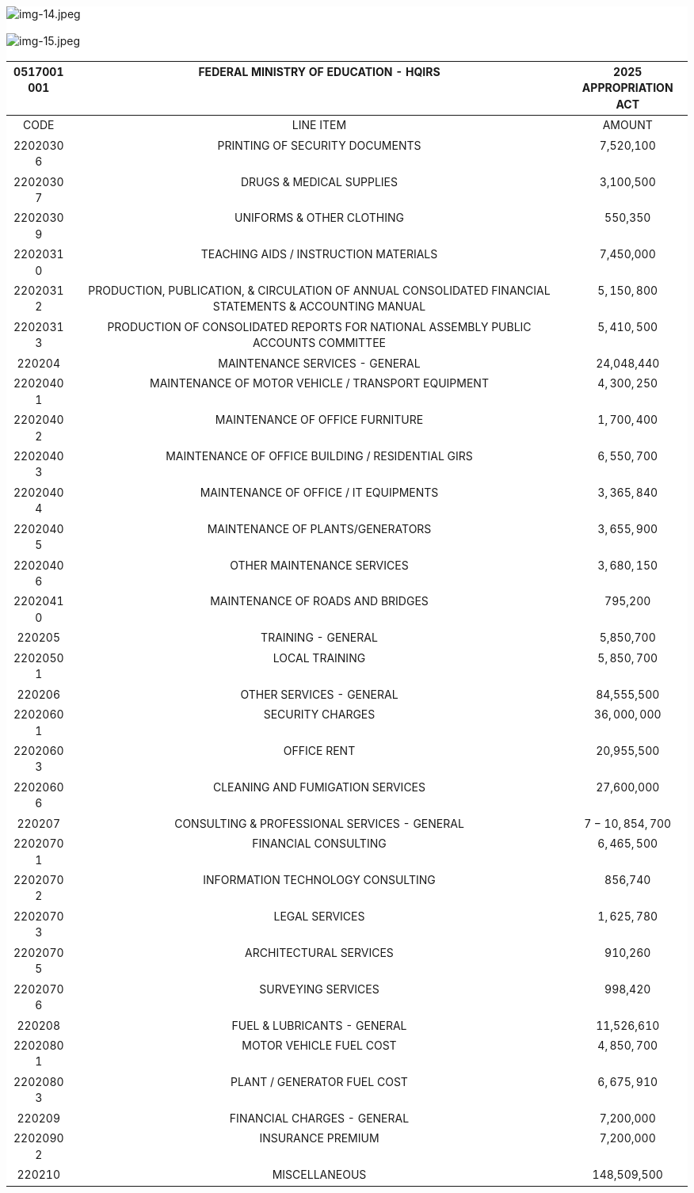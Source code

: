 ![img-14.jpeg](img-14.jpeg)

![img-15.jpeg](img-15.jpeg)

| 0517001001 | FEDERAL MINISTRY OF EDUCATION - HQIRS | 2025 APPROPRIATION ACT |
| :--: | :--: | :--: |
| CODE | LINE ITEM | AMOUNT |
| 22020306 | PRINTING OF SECURITY DOCUMENTS | 7,520,100 |
| 22020307 | DRUGS \& MEDICAL SUPPLIES | 3,100,500 |
| 22020309 | UNIFORMS \& OTHER CLOTHING | 550,350 |
| 22020310 | TEACHING AIDS / INSTRUCTION MATERIALS | 7,450,000 |
| 22020312 | PRODUCTION, PUBLICATION, \& CIRCULATION OF ANNUAL CONSOLIDATED FINANCIAL STATEMENTS \& ACCOUNTING MANUAL | $5,150,800$ |
| 22020313 | PRODUCTION OF CONSOLIDATED REPORTS FOR NATIONAL ASSEMBLY PUBLIC ACCOUNTS COMMITTEE | $5,410,500$ |
| 220204 | MAINTENANCE SERVICES - GENERAL | 24,048,440 |
| 22020401 | MAINTENANCE OF MOTOR VEHICLE / TRANSPORT EQUIPMENT | $4,300,250$ |
| 22020402 | MAINTENANCE OF OFFICE FURNITURE | $1,700,400$ |
| 22020403 | MAINTENANCE OF OFFICE BUILDING / RESIDENTIAL GIRS | $6,550,700$ |
| 22020404 | MAINTENANCE OF OFFICE / IT EQUIPMENTS | $3,365,840$ |
| 22020405 | MAINTENANCE OF PLANTS/GENERATORS | $3,655,900$ |
| 22020406 | OTHER MAINTENANCE SERVICES | $3,680,150$ |
| 22020410 | MAINTENANCE OF ROADS AND BRIDGES | 795,200 |
| 220205 | TRAINING - GENERAL | 5,850,700 |
| 22020501 | LOCAL TRAINING | $5,850,700$ |
| 220206 | OTHER SERVICES - GENERAL | 84,555,500 |
| 22020601 | SECURITY CHARGES | $36,000,000$ |
| 22020603 | OFFICE RENT | 20,955,500 |
| 22020606 | CLEANING AND FUMIGATION SERVICES | 27,600,000 |
| 220207 | CONSULTING \& PROFESSIONAL SERVICES - GENERAL | $7-10,854,700$ |
| 22020701 | FINANCIAL CONSULTING | $6,465,500$ |
| 22020702 | INFORMATION TECHNOLOGY CONSULTING | 856,740 |
| 22020703 | LEGAL SERVICES | $1,625,780$ |
| 22020705 | ARCHITECTURAL SERVICES | 910,260 |
| 22020706 | SURVEYING SERVICES | 998,420 |
| 220208 | FUEL \& LUBRICANTS - GENERAL | 11,526,610 |
| 22020801 | MOTOR VEHICLE FUEL COST | $4,850,700$ |
| 22020803 | PLANT / GENERATOR FUEL COST | $6,675,910$ |
| 220209 | FINANCIAL CHARGES - GENERAL | 7,200,000 |
| 22020902 | INSURANCE PREMIUM | 7,200,000 |
| 220210 | MISCELLANEOUS | 148,509,500 |